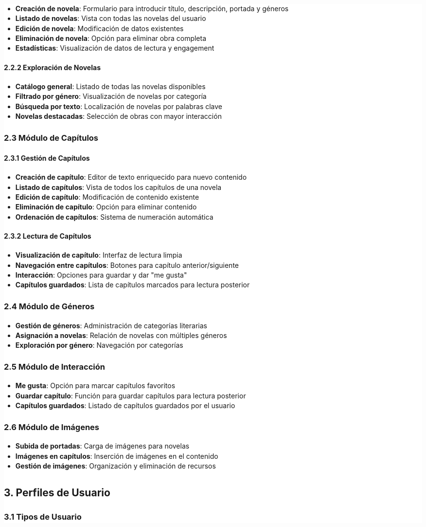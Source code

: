 - **Creación de novela**: Formulario para introducir título, descripción, portada y géneros
- **Listado de novelas**: Vista con todas las novelas del usuario
- **Edición de novela**: Modificación de datos existentes
- **Eliminación de novela**: Opción para eliminar obra completa
- **Estadísticas**: Visualización de datos de lectura y engagement

#### 2.2.2 Exploración de Novelas

- **Catálogo general**: Listado de todas las novelas disponibles
- **Filtrado por género**: Visualización de novelas por categoría
- **Búsqueda por texto**: Localización de novelas por palabras clave
- **Novelas destacadas**: Selección de obras con mayor interacción

### 2.3 Módulo de Capítulos

#### 2.3.1 Gestión de Capítulos

- **Creación de capítulo**: Editor de texto enriquecido para nuevo contenido
- **Listado de capítulos**: Vista de todos los capítulos de una novela
- **Edición de capítulo**: Modificación de contenido existente
- **Eliminación de capítulo**: Opción para eliminar contenido
- **Ordenación de capítulos**: Sistema de numeración automática

#### 2.3.2 Lectura de Capítulos

- **Visualización de capítulo**: Interfaz de lectura limpia
- **Navegación entre capítulos**: Botones para capítulo anterior/siguiente
- **Interacción**: Opciones para guardar y dar "me gusta"
- **Capítulos guardados**: Lista de capítulos marcados para lectura posterior

### 2.4 Módulo de Géneros

- **Gestión de géneros**: Administración de categorías literarias
- **Asignación a novelas**: Relación de novelas con múltiples géneros
- **Exploración por género**: Navegación por categorías

### 2.5 Módulo de Interacción

- **Me gusta**: Opción para marcar capítulos favoritos
- **Guardar capítulo**: Función para guardar capítulos para lectura posterior
- **Capítulos guardados**: Listado de capítulos guardados por el usuario

### 2.6 Módulo de Imágenes

- **Subida de portadas**: Carga de imágenes para novelas
- **Imágenes en capítulos**: Inserción de imágenes en el contenido
- **Gestión de imágenes**: Organización y eliminación de recursos

## 3. Perfiles de Usuario

### 3.1 Tipos de Usuario
